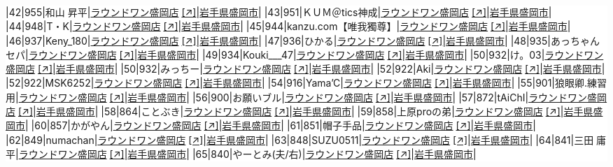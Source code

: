 |42|955|<span class="rank-name-pd"><span class="pro-icon-pd"></span>和山 昇平</span>|<a href="/darts/rank/shops/10462.html">ラウンドワン盛岡店</a> <a href="https://vs.phoenixdarts.com/jp/shop/shopDetailInfo/s_10462?s_seq=10462">[↗]</a>|<a href="/darts/rank/岩手県/盛岡市">岩手県盛岡市</a>|
|43|951|<span class="rank-name-dl">ＫＵＭ＠tics神成</span>|<a href="/darts/rank/shops/6c2f5a6f875df07a0d9b047a20a7ba1e.html">ラウンドワン盛岡店</a> <a href="https://search.dartslive.com/jp/shop/6c2f5a6f875df07a0d9b047a20a7ba1e">[↗]</a>|<a href="/darts/rank/岩手県/盛岡市">岩手県盛岡市</a>|
|44|948|<span class="rank-name-pd">T・K</span>|<a href="/darts/rank/shops/10462.html">ラウンドワン盛岡店</a> <a href="https://vs.phoenixdarts.com/jp/shop/shopDetailInfo/s_10462?s_seq=10462">[↗]</a>|<a href="/darts/rank/岩手県/盛岡市">岩手県盛岡市</a>|
|45|944|<span class="rank-name-pd">kanzu.com【唯我獨尊】</span>|<a href="/darts/rank/shops/10462.html">ラウンドワン盛岡店</a> <a href="https://vs.phoenixdarts.com/jp/shop/shopDetailInfo/s_10462?s_seq=10462">[↗]</a>|<a href="/darts/rank/岩手県/盛岡市">岩手県盛岡市</a>|
|46|937|<span class="rank-name-dl">Keny_180</span>|<a href="/darts/rank/shops/6c2f5a6f875df07a0d9b047a20a7ba1e.html">ラウンドワン盛岡店</a> <a href="https://search.dartslive.com/jp/shop/6c2f5a6f875df07a0d9b047a20a7ba1e">[↗]</a>|<a href="/darts/rank/岩手県/盛岡市">岩手県盛岡市</a>|
|47|936|<span class="rank-name-pd">ひかる</span>|<a href="/darts/rank/shops/10462.html">ラウンドワン盛岡店</a> <a href="https://vs.phoenixdarts.com/jp/shop/shopDetailInfo/s_10462?s_seq=10462">[↗]</a>|<a href="/darts/rank/岩手県/盛岡市">岩手県盛岡市</a>|
|48|935|<span class="rank-name-pd">あっちゃん セパ</span>|<a href="/darts/rank/shops/10462.html">ラウンドワン盛岡店</a> <a href="https://vs.phoenixdarts.com/jp/shop/shopDetailInfo/s_10462?s_seq=10462">[↗]</a>|<a href="/darts/rank/岩手県/盛岡市">岩手県盛岡市</a>|
|49|934|<span class="rank-name-pd">Kouki___47</span>|<a href="/darts/rank/shops/10462.html">ラウンドワン盛岡店</a> <a href="https://vs.phoenixdarts.com/jp/shop/shopDetailInfo/s_10462?s_seq=10462">[↗]</a>|<a href="/darts/rank/岩手県/盛岡市">岩手県盛岡市</a>|
|50|932|<span class="rank-name-dl">け。03</span>|<a href="/darts/rank/shops/6c2f5a6f875df07a0d9b047a20a7ba1e.html">ラウンドワン盛岡店</a> <a href="https://search.dartslive.com/jp/shop/6c2f5a6f875df07a0d9b047a20a7ba1e">[↗]</a>|<a href="/darts/rank/岩手県/盛岡市">岩手県盛岡市</a>|
|50|932|<span class="rank-name-dl">みっちー</span>|<a href="/darts/rank/shops/6c2f5a6f875df07a0d9b047a20a7ba1e.html">ラウンドワン盛岡店</a> <a href="https://search.dartslive.com/jp/shop/6c2f5a6f875df07a0d9b047a20a7ba1e">[↗]</a>|<a href="/darts/rank/岩手県/盛岡市">岩手県盛岡市</a>|
|52|922|<span class="rank-name-pd">Aki</span>|<a href="/darts/rank/shops/10462.html">ラウンドワン盛岡店</a> <a href="https://vs.phoenixdarts.com/jp/shop/shopDetailInfo/s_10462?s_seq=10462">[↗]</a>|<a href="/darts/rank/岩手県/盛岡市">岩手県盛岡市</a>|
|52|922|<span class="rank-name-pd">MSK6252</span>|<a href="/darts/rank/shops/10462.html">ラウンドワン盛岡店</a> <a href="https://vs.phoenixdarts.com/jp/shop/shopDetailInfo/s_10462?s_seq=10462">[↗]</a>|<a href="/darts/rank/岩手県/盛岡市">岩手県盛岡市</a>|
|54|916|<span class="rank-name-pd">Yama’C</span>|<a href="/darts/rank/shops/10462.html">ラウンドワン盛岡店</a> <a href="https://vs.phoenixdarts.com/jp/shop/shopDetailInfo/s_10462?s_seq=10462">[↗]</a>|<a href="/darts/rank/岩手県/盛岡市">岩手県盛岡市</a>|
|55|901|<span class="rank-name-dl">狼眼卿.練習用</span>|<a href="/darts/rank/shops/6c2f5a6f875df07a0d9b047a20a7ba1e.html">ラウンドワン盛岡店</a> <a href="https://search.dartslive.com/jp/shop/6c2f5a6f875df07a0d9b047a20a7ba1e">[↗]</a>|<a href="/darts/rank/岩手県/盛岡市">岩手県盛岡市</a>|
|56|900|<span class="rank-name-pd">お願いブル</span>|<a href="/darts/rank/shops/10462.html">ラウンドワン盛岡店</a> <a href="https://vs.phoenixdarts.com/jp/shop/shopDetailInfo/s_10462?s_seq=10462">[↗]</a>|<a href="/darts/rank/岩手県/盛岡市">岩手県盛岡市</a>|
|57|872|<span class="rank-name-dl">tAiChI</span>|<a href="/darts/rank/shops/6c2f5a6f875df07a0d9b047a20a7ba1e.html">ラウンドワン盛岡店</a> <a href="https://search.dartslive.com/jp/shop/6c2f5a6f875df07a0d9b047a20a7ba1e">[↗]</a>|<a href="/darts/rank/岩手県/盛岡市">岩手県盛岡市</a>|
|58|864|<span class="rank-name-pd">ことぶき</span>|<a href="/darts/rank/shops/10462.html">ラウンドワン盛岡店</a> <a href="https://vs.phoenixdarts.com/jp/shop/shopDetailInfo/s_10462?s_seq=10462">[↗]</a>|<a href="/darts/rank/岩手県/盛岡市">岩手県盛岡市</a>|
|59|858|<span class="rank-name-dl">上原proの弟</span>|<a href="/darts/rank/shops/6c2f5a6f875df07a0d9b047a20a7ba1e.html">ラウンドワン盛岡店</a> <a href="https://search.dartslive.com/jp/shop/6c2f5a6f875df07a0d9b047a20a7ba1e">[↗]</a>|<a href="/darts/rank/岩手県/盛岡市">岩手県盛岡市</a>|
|60|857|<span class="rank-name-pd">かがやん</span>|<a href="/darts/rank/shops/10462.html">ラウンドワン盛岡店</a> <a href="https://vs.phoenixdarts.com/jp/shop/shopDetailInfo/s_10462?s_seq=10462">[↗]</a>|<a href="/darts/rank/岩手県/盛岡市">岩手県盛岡市</a>|
|61|851|<span class="rank-name-dl">帽子手品</span>|<a href="/darts/rank/shops/6c2f5a6f875df07a0d9b047a20a7ba1e.html">ラウンドワン盛岡店</a> <a href="https://search.dartslive.com/jp/shop/6c2f5a6f875df07a0d9b047a20a7ba1e">[↗]</a>|<a href="/darts/rank/岩手県/盛岡市">岩手県盛岡市</a>|
|62|849|<span class="rank-name-pd">numachan</span>|<a href="/darts/rank/shops/10462.html">ラウンドワン盛岡店</a> <a href="https://vs.phoenixdarts.com/jp/shop/shopDetailInfo/s_10462?s_seq=10462">[↗]</a>|<a href="/darts/rank/岩手県/盛岡市">岩手県盛岡市</a>|
|63|848|<span class="rank-name-pd">SUZU0511</span>|<a href="/darts/rank/shops/10462.html">ラウンドワン盛岡店</a> <a href="https://vs.phoenixdarts.com/jp/shop/shopDetailInfo/s_10462?s_seq=10462">[↗]</a>|<a href="/darts/rank/岩手県/盛岡市">岩手県盛岡市</a>|
|64|841|<span class="rank-name-pd"><span class="pro-icon-pd"></span>三田 庸平</span>|<a href="/darts/rank/shops/10462.html">ラウンドワン盛岡店</a> <a href="https://vs.phoenixdarts.com/jp/shop/shopDetailInfo/s_10462?s_seq=10462">[↗]</a>|<a href="/darts/rank/岩手県/盛岡市">岩手県盛岡市</a>|
|65|840|<span class="rank-name-pd">やーとみ(夫/右)</span>|<a href="/darts/rank/shops/10462.html">ラウンドワン盛岡店</a> <a href="https://vs.phoenixdarts.com/jp/shop/shopDetailInfo/s_10462?s_seq=10462">[↗]</a>|<a href="/darts/rank/岩手県/盛岡市">岩手県盛岡市</a>|